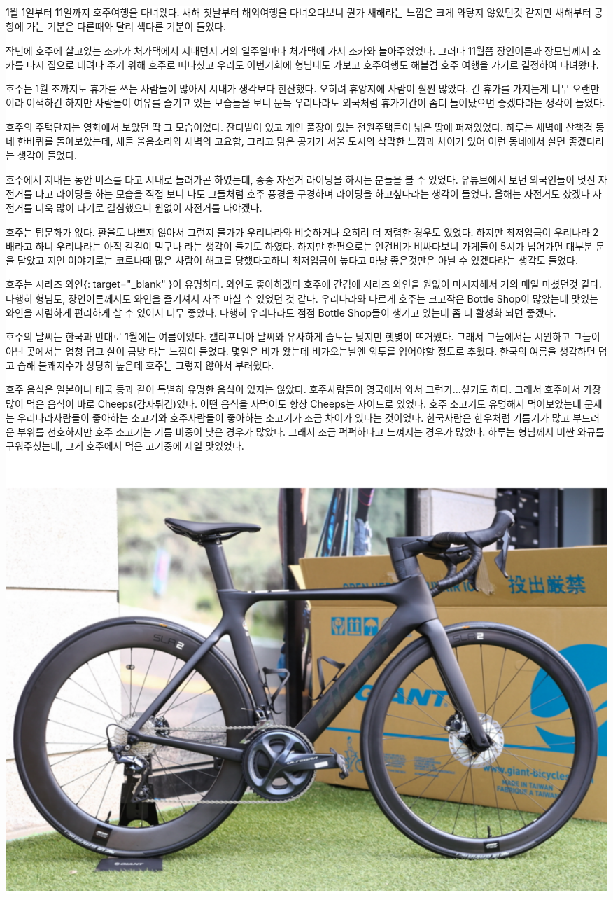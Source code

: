 
1월 1일부터 11일까지 호주여행을 다녀왔다. 새해 첫날부터 해외여행을 다녀오다보니 뭔가 새해라는 느낌은 크게 와닿지 않았던것 같지만 새해부터 공항에 가는 기분은 다른때와 달리 색다른 기분이 들었다.

작년에 호주에 살고있는 조카가 처가댁에서 지내면서 거의 일주일마다 처가댁에 가서 조카와 놀아주었었다. 그러다 11월쯤 장인어른과 장모님께서 조카를 다시 집으로 데려다 주기 위해 호주로 떠나셨고 우리도 이번기회에 형님네도 가보고 호주여행도 해볼겸 호주 여행을 가기로 결정하여 다녀왔다.

호주는 1월 초까지도 휴가를 쓰는 사람들이 많아서 시내가 생각보다 한산했다. 오히려 휴양지에 사람이 훨씬 많았다. 긴 휴가를 가지는게 너무 오랜만이라 어색하긴 하지만 사람들이 여유를 즐기고 있는 모습들을 보니 문득 우리나라도 외국처럼 휴가기간이 좀더 늘어났으면 좋겠다라는 생각이 들었다.

호주의 주택단지는 영화에서 보았던 딱 그 모습이었다. 잔디밭이 있고 개인 풀장이 있는 전원주택들이 넓은 땅에 퍼져있었다. 하루는 새벽에 산책겸 동네 한바퀴를 돌아보았는데, 새들 울음소리와 새벽의 고요함, 그리고 맑은 공기가 서울 도시의 삭막한 느낌과 차이가 있어 이런 동네에서 살면 좋겠다라는 생각이 들었다.

호주에서 지내는 동안 버스를 타고 시내로 놀러가곤 하였는데, 종종 자전거 라이딩을 하시는 분들을 볼 수 있었다. 유튜브에서 보던 외국인들이 멋진 자전거를 타고 라이딩을 하는 모습을 직접 보니 나도 그들처럼 호주 풍경을 구경하며 라이딩을 하고싶다라는 생각이 들었다. 올해는 자전거도 샀겠다 자전거를 더욱 많이 타기로 결심했으니 원없이 자전거를 타야겠다.

호주는 팁문화가 없다. 환율도 나쁘지 않아서 그런지 물가가 우리나라와 비슷하거나 오히려 더 저렴한 경우도 있었다. 하지만 최저임금이 우리나라 2배라고 하니 우리나라는 아직 갈길이 멀구나 라는 생각이 들기도 하였다. 하지만 한편으로는 인건비가 비싸다보니 가게들이 5시가 넘어가면 대부분 문을 닫았고 지인 이야기로는 코로나때 많은 사람이 해고를 당했다고하니 최저임금이 높다고 마냥 좋은것만은 아닐 수 있겠다라는 생각도 들었다.

호주는 [시라즈 와인](https://www.wine21.com/14_info/info_view.html?Idx=5795){: target="\_blank" }이 유명하다. 와인도 좋아하겠다 호주에 간김에 시라즈 와인을 원없이 마시자해서 거의 매일 마셨던것 같다. 다행히 형님도, 장인어른께서도 와인을 즐기셔서 자주 마실 수 있었던 것 같다. 우리나라와 다르게 호주는 크고작은 Bottle Shop이 많았는데 맛있는 와인을 저렴하게 편리하게 살 수 있어서 너무 좋았다. 다행히 우리나라도 점점 Bottle Shop들이 생기고 있는데 좀 더 활성화 되면 좋겠다.

호주의 날씨는 한국과 반대로 1월에는 여름이었다. 캘리포니아 날씨와 유사하게 습도는 낮지만 햇볓이 뜨거웠다. 그래서 그늘에서는 시원하고 그늘이 아닌 곳에서는 엄청 덥고 살이 금방 타는 느낌이 들었다. 몇일은 비가 왔는데 비가오는날엔 외투를 입어야할 정도로 추웠다. 한국의 여름을 생각하면 덥고 습해 불쾌지수가 상당히 높은데 호주는 그렇지 않아서 부러웠다.

호주 음식은 일본이나 태국 등과 같이 특별히 유명한 음식이 있지는 않았다. 호주사람들이 영국에서 와서 그런가...싶기도 하다. 그래서 호주에서 가장 많이 먹은 음식이 바로 Cheeps(감자튀김)였다. 어떤 음식을 사먹어도 항상 Cheeps는 사이드로 있었다. 호주 소고기도 유명해서 먹어보았는데 문제는 우리나라사람들이 좋아하는 소고기와 호주사람들이 좋아하는 소고기가 조금 차이가 있다는 것이었다. 한국사람은 한우처럼 기름기가 많고 부드러운 부위를 선호하지만 호주 소고기는 기름 비중이 낮은 경우가 많았다. 그래서 조금 퍽퍽하다고 느껴지는 경우가 많았다. 하루는 형님께서 비싼 와규를 구워주셨는데, 그게 호주에서 먹은 고기중에 제일 맛있었다.

<br/>

![new-bike](/assets/images/retrospective/new-bike.png)
